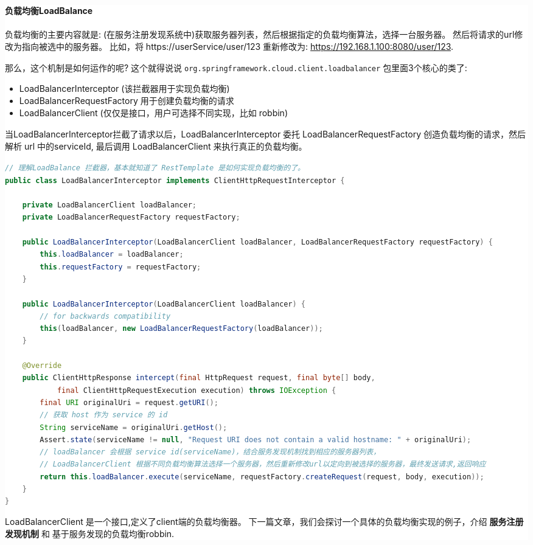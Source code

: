 #### 负载均衡LoadBalance
负载均衡的主要内容就是: (在服务注册发现系统中)获取服务器列表，然后根据指定的负载均衡算法，选择一台服务器。 然后将请求的url修改为指向被选中的服务器。
比如，将 https://userService/user/123	重新修改为: https://192.168.1.100:8080/user/123.  


那么，这个机制是如何运作的呢? 这个就得说说 ```org.springframework.cloud.client.loadbalancer``` 包里面3个核心的类了:
- LoadBalancerInterceptor (该拦截器用于实现负载均衡)
- LoadBalancerRequestFactory 用于创建负载均衡的请求
- LoadBalancerClient (仅仅是接口，用户可选择不同实现，比如 robbin)

当LoadBalancerInterceptor拦截了请求以后，LoadBalancerInterceptor 委托 LoadBalancerRequestFactory 创造负载均衡的请求，然后解析 url 中的serviceId,
最后调用 LoadBalancerClient 来执行真正的负载均衡。
```java
// 理解LoadBalance 拦截器，基本就知道了 RestTemplate 是如何实现负载均衡的了。
public class LoadBalancerInterceptor implements ClientHttpRequestInterceptor {

	private LoadBalancerClient loadBalancer;
	private LoadBalancerRequestFactory requestFactory;

	public LoadBalancerInterceptor(LoadBalancerClient loadBalancer, LoadBalancerRequestFactory requestFactory) {
		this.loadBalancer = loadBalancer;
		this.requestFactory = requestFactory;
	}

	public LoadBalancerInterceptor(LoadBalancerClient loadBalancer) {
		// for backwards compatibility
		this(loadBalancer, new LoadBalancerRequestFactory(loadBalancer));
	}

	@Override
	public ClientHttpResponse intercept(final HttpRequest request, final byte[] body,
			final ClientHttpRequestExecution execution) throws IOException {
		final URI originalUri = request.getURI();
		// 获取 host 作为 service 的 id
		String serviceName = originalUri.getHost();
		Assert.state(serviceName != null, "Request URI does not contain a valid hostname: " + originalUri);
		// loadBalancer 会根据 service id(serviceName)，结合服务发现机制找到相应的服务器列表，
	    // LoadBalancerClient 根据不同负载均衡算法选择一个服务器，然后重新修改url以定向到被选择的服务器，最终发送请求,返回响应
		return this.loadBalancer.execute(serviceName, requestFactory.createRequest(request, body, execution));
	}
}
```
LoadBalancerClient 是一个接口,定义了client端的负载均衡器。
下一篇文章，我们会探讨一个具体的负载均衡实现的例子，介绍 **服务注册发现机制** 和 基于服务发现的负载均衡robbin.
